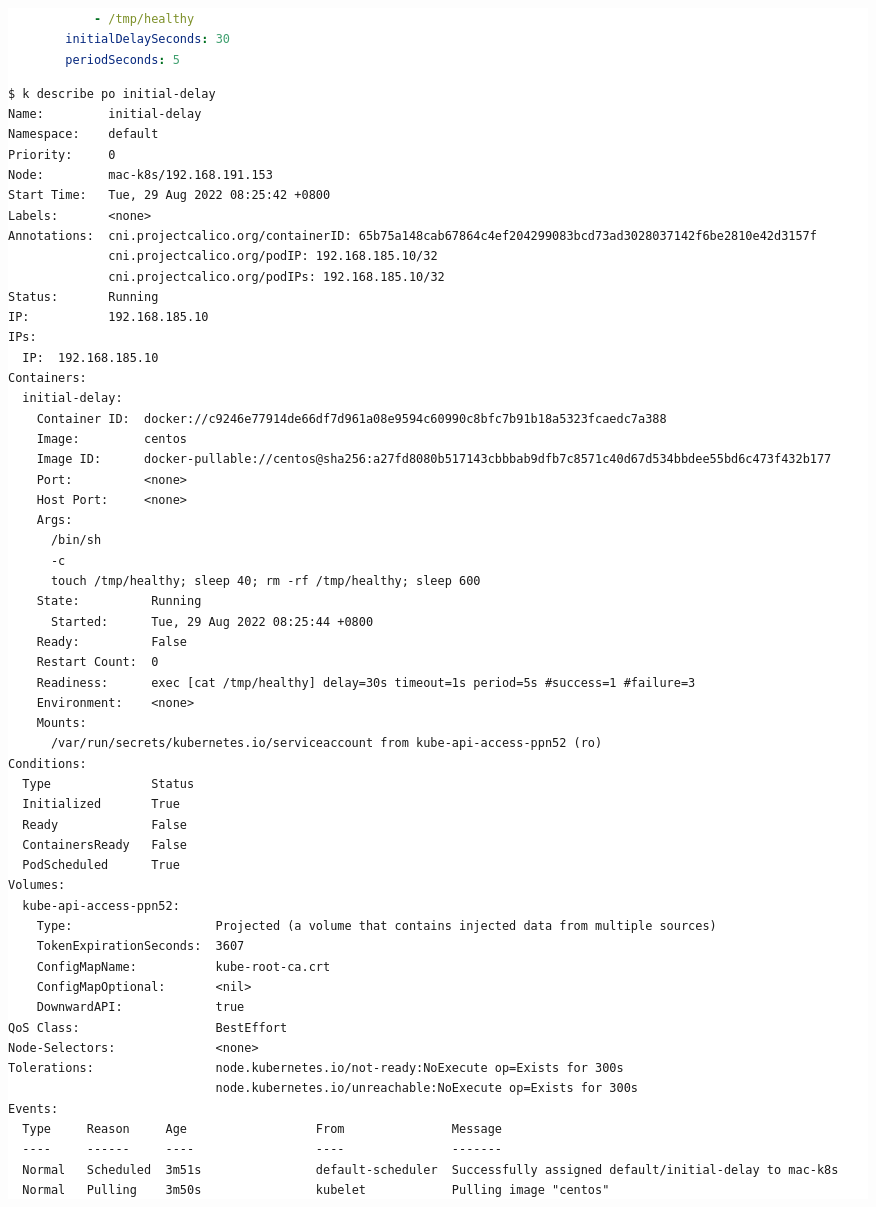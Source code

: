 ```yaml
            - /tmp/healthy
        initialDelaySeconds: 30
        periodSeconds: 5
```

```
$ k describe po initial-delay
Name:         initial-delay
Namespace:    default
Priority:     0
Node:         mac-k8s/192.168.191.153
Start Time:   Tue, 29 Aug 2022 08:25:42 +0800
Labels:       <none>
Annotations:  cni.projectcalico.org/containerID: 65b75a148cab67864c4ef204299083bcd73ad3028037142f6be2810e42d3157f
              cni.projectcalico.org/podIP: 192.168.185.10/32
              cni.projectcalico.org/podIPs: 192.168.185.10/32
Status:       Running
IP:           192.168.185.10
IPs:
  IP:  192.168.185.10
Containers:
  initial-delay:
    Container ID:  docker://c9246e77914de66df7d961a08e9594c60990c8bfc7b91b18a5323fcaedc7a388
    Image:         centos
    Image ID:      docker-pullable://centos@sha256:a27fd8080b517143cbbbab9dfb7c8571c40d67d534bbdee55bd6c473f432b177
    Port:          <none>
    Host Port:     <none>
    Args:
      /bin/sh
      -c
      touch /tmp/healthy; sleep 40; rm -rf /tmp/healthy; sleep 600
    State:          Running
      Started:      Tue, 29 Aug 2022 08:25:44 +0800
    Ready:          False
    Restart Count:  0
    Readiness:      exec [cat /tmp/healthy] delay=30s timeout=1s period=5s #success=1 #failure=3
    Environment:    <none>
    Mounts:
      /var/run/secrets/kubernetes.io/serviceaccount from kube-api-access-ppn52 (ro)
Conditions:
  Type              Status
  Initialized       True
  Ready             False
  ContainersReady   False
  PodScheduled      True
Volumes:
  kube-api-access-ppn52:
    Type:                    Projected (a volume that contains injected data from multiple sources)
    TokenExpirationSeconds:  3607
    ConfigMapName:           kube-root-ca.crt
    ConfigMapOptional:       <nil>
    DownwardAPI:             true
QoS Class:                   BestEffort
Node-Selectors:              <none>
Tolerations:                 node.kubernetes.io/not-ready:NoExecute op=Exists for 300s
                             node.kubernetes.io/unreachable:NoExecute op=Exists for 300s
Events:
  Type     Reason     Age                  From               Message
  ----     ------     ----                 ----               -------
  Normal   Scheduled  3m51s                default-scheduler  Successfully assigned default/initial-delay to mac-k8s
  Normal   Pulling    3m50s                kubelet            Pulling image "centos"
```